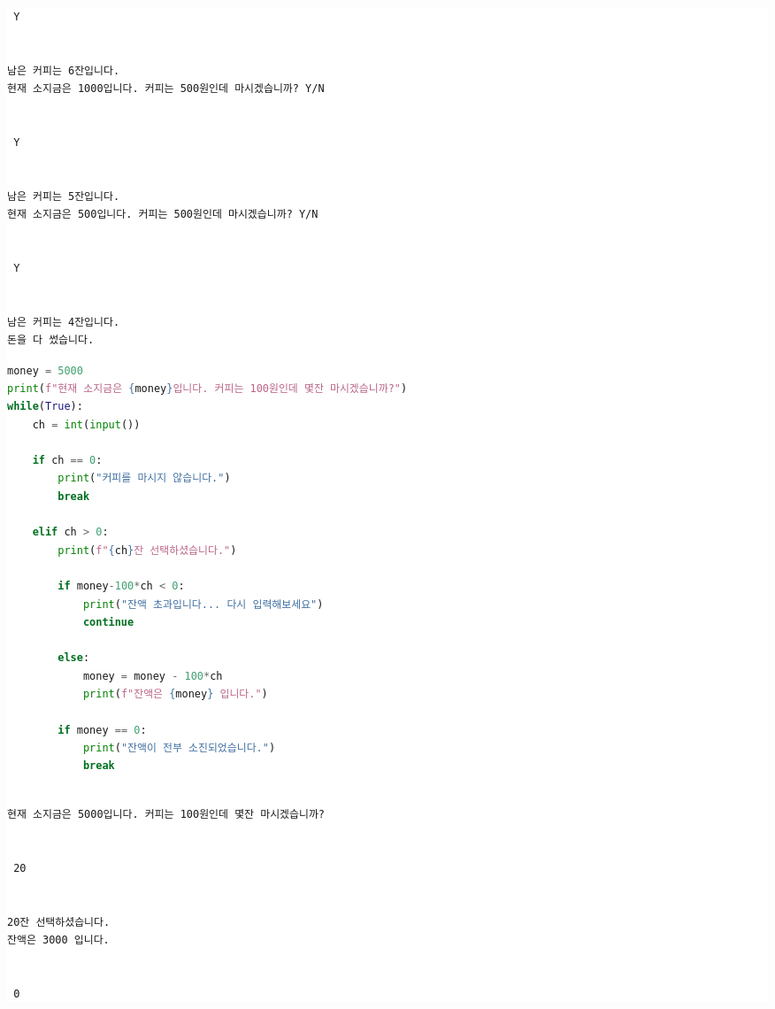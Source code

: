 
     Y
    

    남은 커피는 6잔입니다.
    현재 소지금은 1000입니다. 커피는 500원인데 마시겠습니까? Y/N
    

     Y
    

    남은 커피는 5잔입니다.
    현재 소지금은 500입니다. 커피는 500원인데 마시겠습니까? Y/N
    

     Y
    

    남은 커피는 4잔입니다.
    돈을 다 썼습니다.
    


```python
money = 5000
print(f"현재 소지금은 {money}입니다. 커피는 100원인데 몇잔 마시겠습니까?")
while(True):
    ch = int(input())
    
    if ch == 0:
        print("커피를 마시지 않습니다.")
        break
    
    elif ch > 0:
        print(f"{ch}잔 선택하셨습니다.")
        
        if money-100*ch < 0:
            print("잔액 초과입니다... 다시 입력해보세요")
            continue
        
        else:
            money = money - 100*ch
            print(f"잔액은 {money} 입니다.")
        
        if money == 0:
            print("잔액이 전부 소진되었습니다.")
            break
            
```

    현재 소지금은 5000입니다. 커피는 100원인데 몇잔 마시겠습니까?
    

     20
    

    20잔 선택하셨습니다.
    잔액은 3000 입니다.
    

     0
    